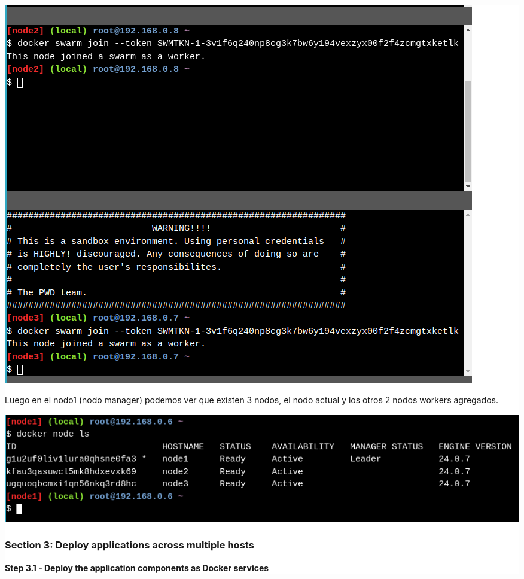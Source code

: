 ![img_43.png](ImagenesStage2%2Fimg_43.png)

Luego en el nodo1 (nodo manager) podemos ver que existen 3 nodos, el nodo actual y los otros 2 nodos workers
agregados.

![img_44.png](ImagenesStage2%2Fimg_44.png)

### Section 3: Deploy applications across multiple hosts

**Step 3.1 - Deploy the application components as Docker services**
